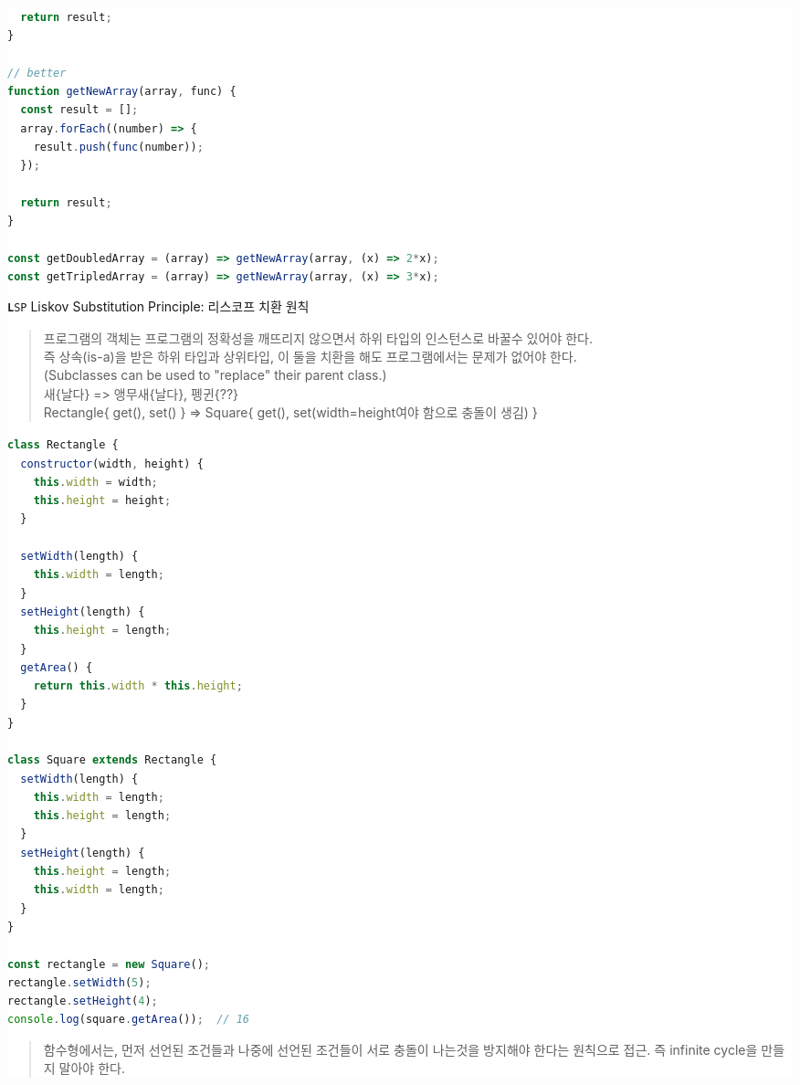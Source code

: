   ```js
    return result;
  }

  // better
  function getNewArray(array, func) {
    const result = [];
    array.forEach((number) => {
      result.push(func(number));
    });

    return result;
  }

  const getDoubledArray = (array) => getNewArray(array, (x) => 2*x);
  const getTripledArray = (array) => getNewArray(array, (x) => 3*x);
  ```

  __`L`__`SP` Liskov Substitution Principle: 리스코프 치환 원칙     
  >프로그램의 객체는 프로그램의 정확성을 깨뜨리지 않으면서 하위 타입의 인스턴스로 바꿀수 있어야 한다.    
  >즉 상속(is-a)을 받은 하위 타입과 상위타입, 이 둘을 치환을 해도 프로그램에서는 문제가 없어야 한다.    
  >(Subclasses can be used to "replace" their parent class.)    
  >새{날다} => 앵무새{날다}, 펭귄{??}      
  >Rectangle{ get(), set() } => Square{ get(), set(width=height여야 함으로 충돌이 생김) }       
  >
  ```js
  class Rectangle {
    constructor(width, height) {
      this.width = width;
      this.height = height;
    }

    setWidth(length) {
      this.width = length;
    }
    setHeight(length) {
      this.height = length;
    }
    getArea() {
      return this.width * this.height;
    }
  }

  class Square extends Rectangle {
    setWidth(length) {
      this.width = length;
      this.height = length;
    }
    setHeight(length) {
      this.height = length;
      this.width = length;
    }
  }

  const rectangle = new Square();
  rectangle.setWidth(5);
  rectangle.setHeight(4);
  console.log(square.getArea());  // 16
  ```
  >함수형에서는, 먼저 선언된 조건들과 나중에 선언된 조건들이 서로 충돌이 나는것을 방지해야 한다는 원칙으로 접근. 즉 infinite cycle을 만들지 말아야 한다.
